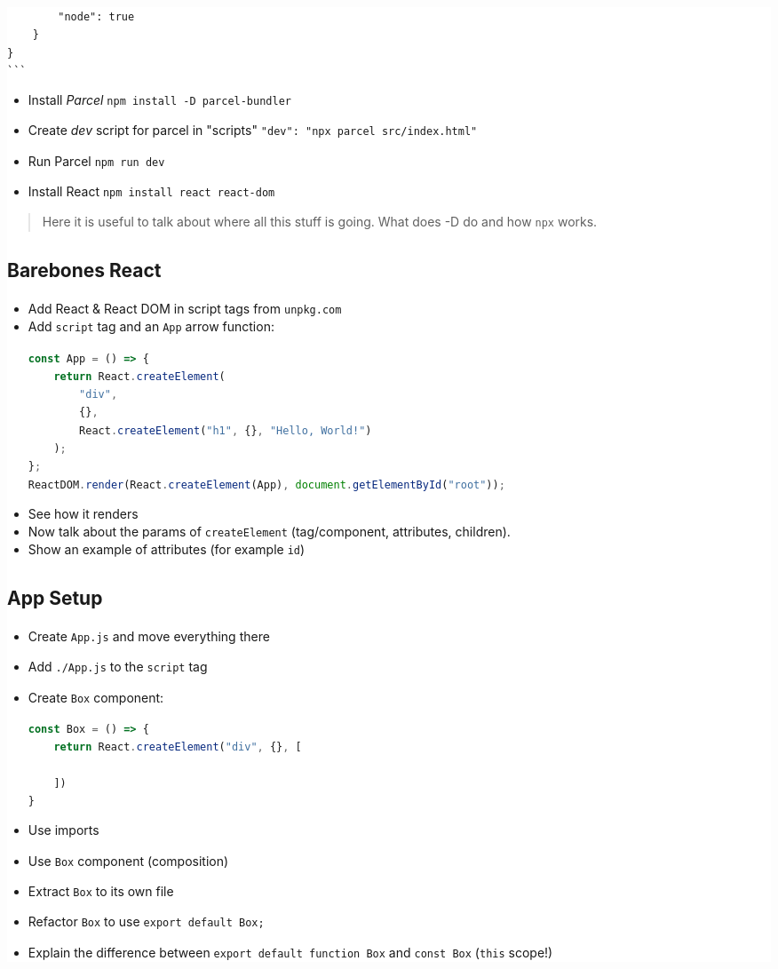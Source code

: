             "node": true
        }
    }
    ```

-   Install _Parcel_
    `npm install -D parcel-bundler`
-   Create _dev_ script for parcel in "scripts"
    `"dev": "npx parcel src/index.html"`
-   Run Parcel
    `npm run dev`

-   Install React
    `npm install react react-dom`

> Here it is useful to talk about where all this stuff is going. What does -D do and how `npx` works.

## Barebones React

-   Add React & React DOM in script tags from `unpkg.com`
-   Add `script` tag and an `App` arrow function:
    ```javascript
    const App = () => {
        return React.createElement(
            "div",
            {},
            React.createElement("h1", {}, "Hello, World!")
        );
    };
    ReactDOM.render(React.createElement(App), document.getElementById("root"));
    ```
-   See how it renders
-   Now talk about the params of `createElement` (tag/component, attributes, children).
-   Show an example of attributes (for example `id`)

## App Setup

-   Create `App.js` and move everything there
-   Add `./App.js` to the `script` tag
-   Create `Box` component:

    ```javascript
    const Box = () => {
        return React.createElement("div", {}, [
            
        ])
    }
    ```

-   Use imports
-   Use `Box` component (composition)
-   Extract `Box` to its own file
-   Refactor `Box` to use `export default Box;`
-   Explain the difference between `export default function Box` and `const Box` (`this` scope!)
